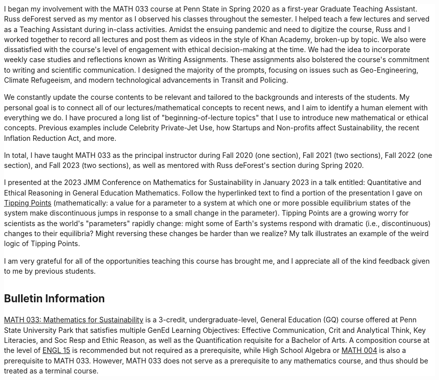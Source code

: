 I began my involvement with the MATH 033 course at Penn State in Spring 2020 as a first-year Graduate Teaching Assistant. Russ deForest served as my mentor as I observed his classes throughout the semester. I helped teach a few lectures and served as a Teaching Assistant during in-class activities. Amidst the ensuing pandemic and need to digitize the course, Russ and I worked together to record all lectures and post them as videos in the style of Khan Academy, broken-up by topic. We also were dissatisfied with the course's level of engagement with ethical decision-making at the time. We had the idea to incorporate weekly case studies and reflections known as Writing Assignments. These assignments also bolstered the course's commitment to writing and scientific communication. I designed the majority of the prompts, focusing on issues such as Geo-Engineering, Climate Refugeeism, and modern technological advancements in Transit and Policing.

We constantly update the course contents to be relevant and tailored to the backgrounds and interests of the students. My personal goal is to connect all of our lectures/mathematical concepts to recent news, and I aim to identify a human element with everything we do. I have procured a long list of "beginning-of-lecture topics" that I use to introduce new mathematical or ethical concepts. Previous examples include Celebrity Private-Jet Use, how Startups and Non-profits affect Sustainability, the recent Inflation Reduction Act, and more.

In total, I have taught MATH 033 as the principal instructor during Fall 2020 (one section), Fall 2021 (two sections), Fall 2022 (one section), and Fall 2023 (two sections), as well as mentored with Russ deForest's section during Spring 2020.

I presented at the 2023 JMM Conference on Mathematics for Sustainability in January 2023 in a talk entitled: Quantitative and Ethical Reasoning in General Education Mathematics. Follow the hyperlinked text to find a portion of the presentation I gave on [Tipping Points](https://bramble-recess-9ca.notion.site/JMM-Outline-6e8cbe2155024f258edfc5d54ea662a6?pvs=4) (mathematically: a value for a parameter to a system at which one or more possible equilibrium states of the system make discontinuous jumps in response to a small change in the parameter). Tipping Points are a growing worry for scientists as the world's "parameters" rapidly change: might some of Earth's systems respond with dramatic (i.e., discontinuous) changes to their equilibria? Might reversing these changes be harder than we realize? My talk illustrates an example of the weird logic of Tipping Points. 

I am very grateful for all of the opportunities teaching this course has brought me, and I appreciate all of the kind feedback given to me by previous students.

## Bulletin Information

[MATH 033: Mathematics for Sustainability](https://bulletins.psu.edu/university-course-descriptions/undergraduate/math/#:~:text=MATH%2033%3A%20Mathematics%20for%20Sustainability) is a 3-credit, undergraduate-level, General Education (GQ) course offered at Penn State University Park that satisfies multiple GenEd Learning Objectives: Effective Communication, Crit and Analytical Think, Key Literacies, and Soc Resp and Ethic Reason, as well as the Quantification requisite for a Bachelor of Arts. A composition course at the level of [ENGL 15](https://bulletins.psu.edu/university-course-descriptions/undergraduate/engl/#:~:text=ENGL%2015%3A%20Rhetoric%20and%20Composition) is recommended but not required as a prerequisite, while High School Algebra or [MATH 004](https://bulletins.psu.edu/university-course-descriptions/undergraduate/math/#:~:text=MATH%204%3A%20Intermediate%20Algebra) is also a prerequisite to MATH 033. However, MATH 033 does not serve as a prerequisite to any mathematics course, and thus should be treated as a terminal course.